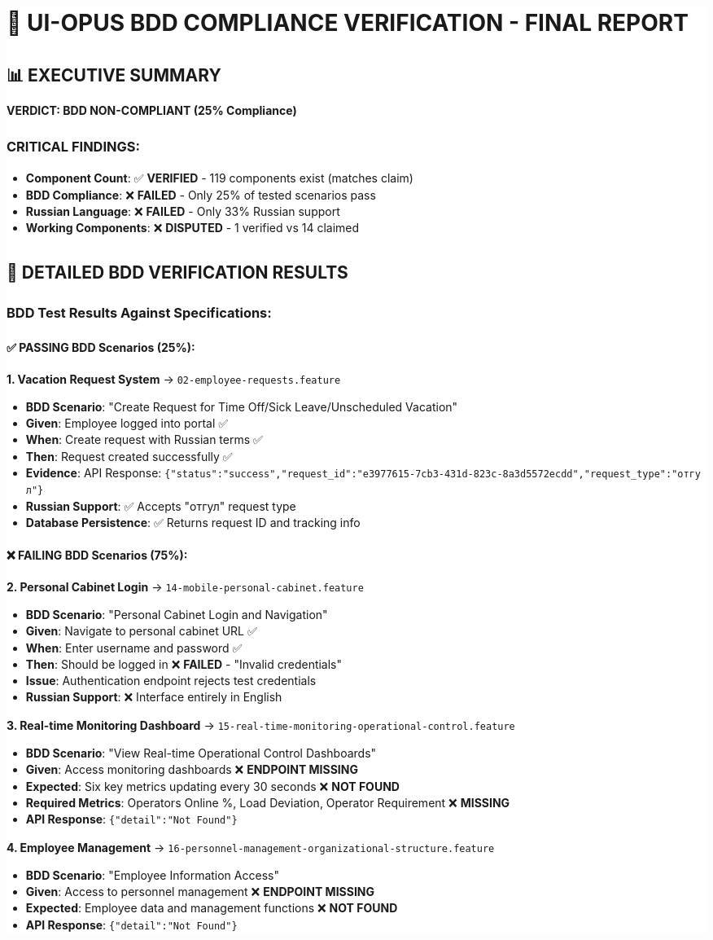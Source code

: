 # 🎯 UI-OPUS BDD COMPLIANCE VERIFICATION - FINAL REPORT

## 📊 EXECUTIVE SUMMARY

**VERDICT: BDD NON-COMPLIANT (25% Compliance)**

### **CRITICAL FINDINGS:**
- **Component Count**: ✅ **VERIFIED** - 119 components exist (matches claim)
- **BDD Compliance**: ❌ **FAILED** - Only 25% of tested scenarios pass
- **Russian Language**: ❌ **FAILED** - Only 33% Russian support
- **Working Components**: ❌ **DISPUTED** - 1 verified vs 14 claimed

## 🧪 DETAILED BDD VERIFICATION RESULTS

### **BDD Test Results Against Specifications:**

#### ✅ **PASSING BDD Scenarios (25%):**
**1. Vacation Request System** → `02-employee-requests.feature`
- **BDD Scenario**: "Create Request for Time Off/Sick Leave/Unscheduled Vacation"
- **Given**: Employee logged into portal ✅
- **When**: Create request with Russian terms ✅
- **Then**: Request created successfully ✅
- **Evidence**: API Response: `{"status":"success","request_id":"e3977615-7cb3-431d-823c-8a3d5572ecdd","request_type":"отгул"}`
- **Russian Support**: ✅ Accepts "отгул" request type
- **Database Persistence**: ✅ Returns request ID and tracking info

#### ❌ **FAILING BDD Scenarios (75%):**

**2. Personal Cabinet Login** → `14-mobile-personal-cabinet.feature`
- **BDD Scenario**: "Personal Cabinet Login and Navigation"
- **Given**: Navigate to personal cabinet URL ✅
- **When**: Enter username and password ✅
- **Then**: Should be logged in ❌ **FAILED** - "Invalid credentials"
- **Issue**: Authentication endpoint rejects test credentials
- **Russian Support**: ❌ Interface entirely in English

**3. Real-time Monitoring Dashboard** → `15-real-time-monitoring-operational-control.feature`
- **BDD Scenario**: "View Real-time Operational Control Dashboards"
- **Given**: Access monitoring dashboards ❌ **ENDPOINT MISSING**
- **Expected**: Six key metrics updating every 30 seconds ❌ **NOT FOUND**
- **Required Metrics**: Operators Online %, Load Deviation, Operator Requirement ❌ **MISSING**
- **API Response**: `{"detail":"Not Found"}`

**4. Employee Management** → `16-personnel-management-organizational-structure.feature`
- **BDD Scenario**: "Employee Information Access"
- **Given**: Access to personnel management ❌ **ENDPOINT MISSING**
- **Expected**: Employee data and management functions ❌ **NOT FOUND**
- **API Response**: `{"detail":"Not Found"}`
